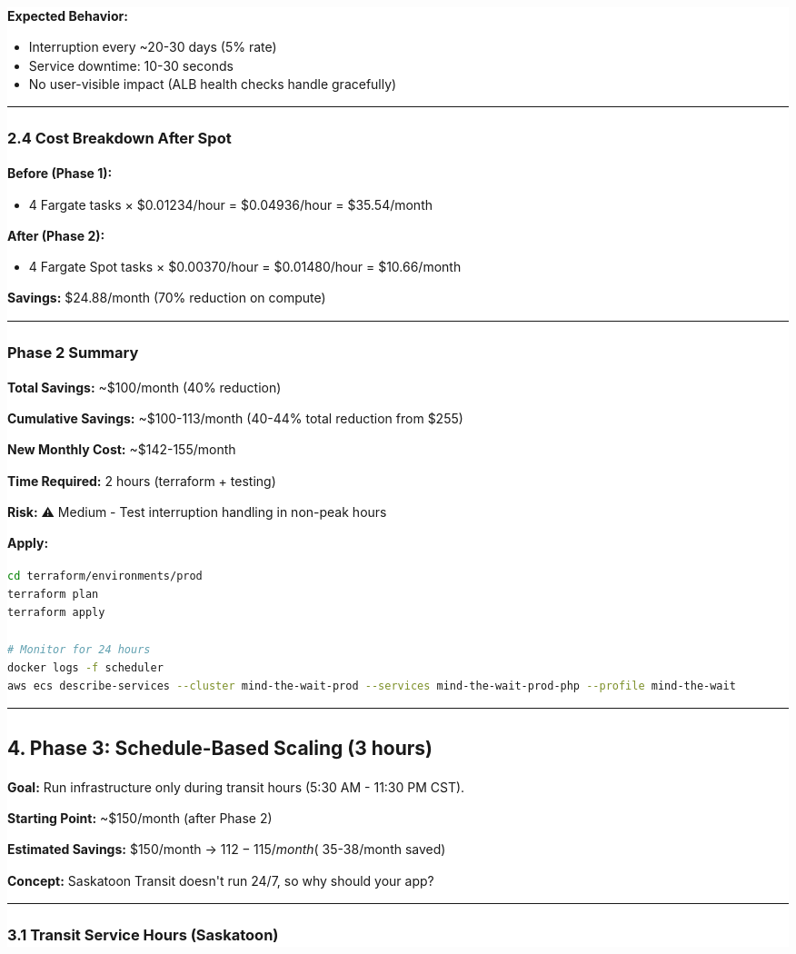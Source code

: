 **Expected Behavior:**
- Interruption every ~20-30 days (5% rate)
- Service downtime: 10-30 seconds
- No user-visible impact (ALB health checks handle gracefully)

---

### 2.4 Cost Breakdown After Spot

**Before (Phase 1):**
- 4 Fargate tasks × $0.01234/hour = $0.04936/hour = $35.54/month

**After (Phase 2):**
- 4 Fargate Spot tasks × $0.00370/hour = $0.01480/hour = $10.66/month

**Savings:** $24.88/month (70% reduction on compute)

---

### Phase 2 Summary

**Total Savings:** ~$100/month (40% reduction)

**Cumulative Savings:** ~$100-113/month (40-44% total reduction from $255)

**New Monthly Cost:** ~$142-155/month

**Time Required:** 2 hours (terraform + testing)

**Risk:** ⚠️ Medium - Test interruption handling in non-peak hours

**Apply:**
```bash
cd terraform/environments/prod
terraform plan
terraform apply

# Monitor for 24 hours
docker logs -f scheduler
aws ecs describe-services --cluster mind-the-wait-prod --services mind-the-wait-prod-php --profile mind-the-wait
```

---

## 4. Phase 3: Schedule-Based Scaling (3 hours)

**Goal:** Run infrastructure only during transit hours (5:30 AM - 11:30 PM CST).

**Starting Point:** ~$150/month (after Phase 2)

**Estimated Savings:** $150/month → $112-115/month (~$35-38/month saved)

**Concept:** Saskatoon Transit doesn't run 24/7, so why should your app?

---

### 3.1 Transit Service Hours (Saskatoon)
